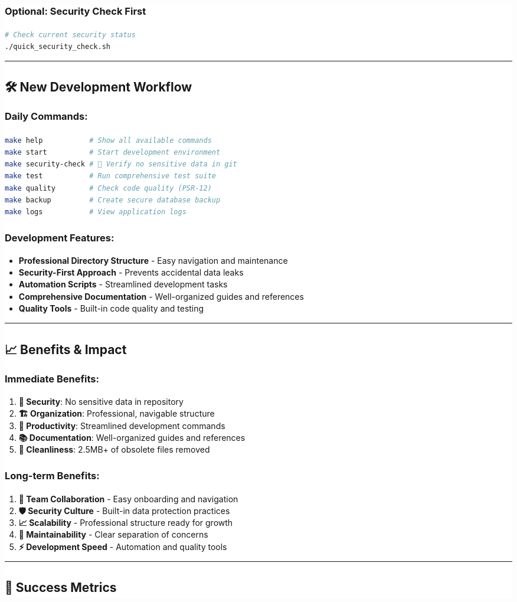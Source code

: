 ### **Optional: Security Check First**
```bash
# Check current security status
./quick_security_check.sh
```

---

## 🛠️ **New Development Workflow**

### **Daily Commands:**
```bash
make help           # Show all available commands
make start          # Start development environment
make security-check # 🔐 Verify no sensitive data in git
make test           # Run comprehensive test suite
make quality        # Check code quality (PSR-12)
make backup         # Create secure database backup
make logs           # View application logs
```

### **Development Features:**
- **Professional Directory Structure** - Easy navigation and maintenance
- **Security-First Approach** - Prevents accidental data leaks
- **Automation Scripts** - Streamlined development tasks
- **Comprehensive Documentation** - Well-organized guides and references
- **Quality Tools** - Built-in code quality and testing

---

## 📈 **Benefits & Impact**

### **Immediate Benefits:**
1. **🔐 Security**: No sensitive data in repository
2. **🏗️ Organization**: Professional, navigable structure  
3. **🚀 Productivity**: Streamlined development commands
4. **📚 Documentation**: Well-organized guides and references
5. **🧹 Cleanliness**: 2.5MB+ of obsolete files removed

### **Long-term Benefits:**
1. **👥 Team Collaboration** - Easy onboarding and navigation
2. **🛡️ Security Culture** - Built-in data protection practices
3. **📈 Scalability** - Professional structure ready for growth
4. **🔧 Maintainability** - Clear separation of concerns
5. **⚡ Development Speed** - Automation and quality tools

---

## 🎯 **Success Metrics**
